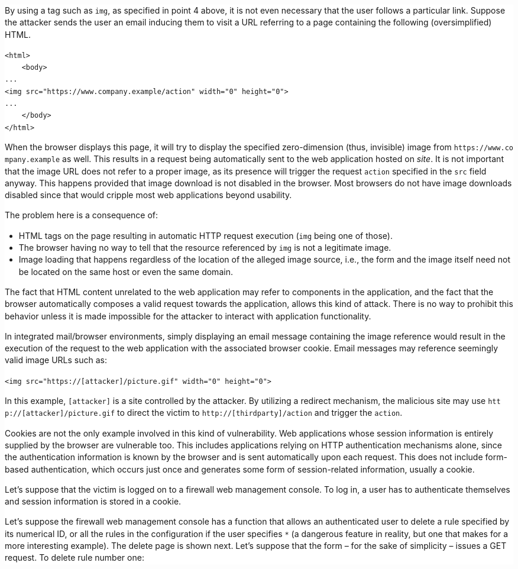 By using a tag such as `img`, as specified in point 4 above, it is not even necessary that the user follows a particular link. Suppose the attacker sends the user an email inducing them to visit a URL referring to a page containing the following (oversimplified) HTML.

```
<html>
    <body>
...
<img src="https://www.company.example/action" width="0" height="0">
...
    </body>
</html>
```

When the browser displays this page, it will try to display the specified zero-dimension (thus, invisible) image from `https://www.company.example` as well. This results in a request being automatically sent to the web application hosted on _site_. It is not important that the image URL does not refer to a proper image, as its presence will trigger the request `action` specified in the `src` field anyway. This happens provided that image download is not disabled in the browser. Most browsers do not have image downloads disabled since that would cripple most web applications beyond usability.

The problem here is a consequence of:

-   HTML tags on the page resulting in automatic HTTP request execution (`img` being one of those).
-   The browser having no way to tell that the resource referenced by `img` is not a legitimate image.
-   Image loading that happens regardless of the location of the alleged image source, i.e., the form and the image itself need not be located on the same host or even the same domain.

The fact that HTML content unrelated to the web application may refer to components in the application, and the fact that the browser automatically composes a valid request towards the application, allows this kind of attack. There is no way to prohibit this behavior unless it is made impossible for the attacker to interact with application functionality.

In integrated mail/browser environments, simply displaying an email message containing the image reference would result in the execution of the request to the web application with the associated browser cookie. Email messages may reference seemingly valid image URLs such as:

```
<img src="https://[attacker]/picture.gif" width="0" height="0">
```

In this example, `[attacker]` is a site controlled by the attacker. By utilizing a redirect mechanism, the malicious site may use `http://[attacker]/picture.gif` to direct the victim to `http://[thirdparty]/action` and trigger the `action`.

Cookies are not the only example involved in this kind of vulnerability. Web applications whose session information is entirely supplied by the browser are vulnerable too. This includes applications relying on HTTP authentication mechanisms alone, since the authentication information is known by the browser and is sent automatically upon each request. This does not include form-based authentication, which occurs just once and generates some form of session-related information, usually a cookie.

Let’s suppose that the victim is logged on to a firewall web management console. To log in, a user has to authenticate themselves and session information is stored in a cookie.

Let’s suppose the firewall web management console has a function that allows an authenticated user to delete a rule specified by its numerical ID, or all the rules in the configuration if the user specifies `*` (a dangerous feature in reality, but one that makes for a more interesting example). The delete page is shown next. Let’s suppose that the form – for the sake of simplicity – issues a GET request. To delete rule number one:
